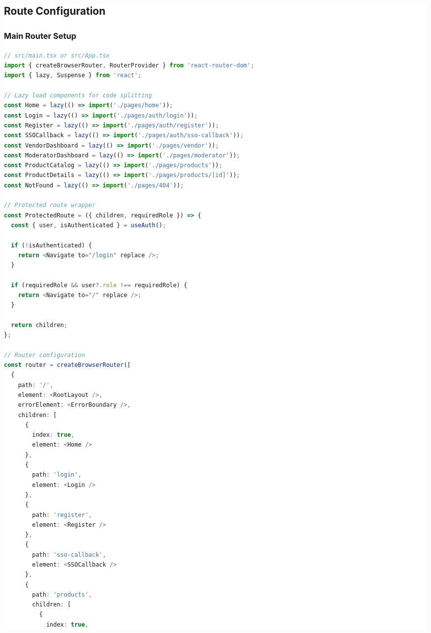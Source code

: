 ## Route Configuration

### Main Router Setup

```typescript
// src/main.tsx or src/App.tsx
import { createBrowserRouter, RouterProvider } from 'react-router-dom';
import { lazy, Suspense } from 'react';

// Lazy load components for code splitting
const Home = lazy(() => import('./pages/home'));
const Login = lazy(() => import('./pages/auth/login'));
const Register = lazy(() => import('./pages/auth/register'));
const SSOCallback = lazy(() => import('./pages/auth/sso-callback'));
const VendorDashboard = lazy(() => import('./pages/vendor'));
const ModeratorDashboard = lazy(() => import('./pages/moderator'));
const ProductCatalog = lazy(() => import('./pages/products'));
const ProductDetails = lazy(() => import('./pages/products/[id]'));
const NotFound = lazy(() => import('./pages/404'));

// Protected route wrapper
const ProtectedRoute = ({ children, requiredRole }) => {
  const { user, isAuthenticated } = useAuth();
  
  if (!isAuthenticated) {
    return <Navigate to="/login" replace />;
  }
  
  if (requiredRole && user?.role !== requiredRole) {
    return <Navigate to="/" replace />;
  }
  
  return children;
};

// Router configuration
const router = createBrowserRouter([
  {
    path: '/',
    element: <RootLayout />,
    errorElement: <ErrorBoundary />,
    children: [
      {
        index: true,
        element: <Home />
      },
      {
        path: 'login',
        element: <Login />
      },
      {
        path: 'register',
        element: <Register />
      },
      {
        path: 'sso-callback',
        element: <SSOCallback />
      },
      {
        path: 'products',
        children: [
          {
            index: true,
```